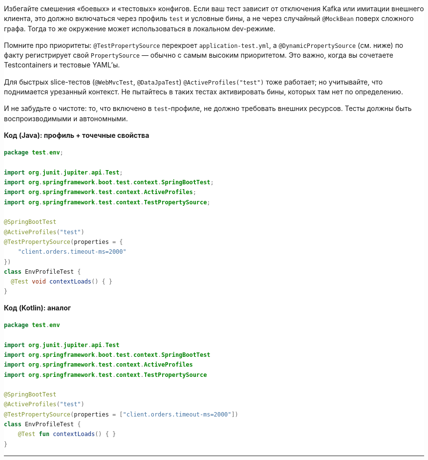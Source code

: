 Избегайте смешения «боевых» и «тестовых» конфигов. Если ваш тест зависит от отключения Kafka или имитации внешнего клиента, это должно включаться через профиль `test` и условные бины, а не через случайный `@MockBean` поверх сложного графа. Тогда то же окружение может использоваться в локальном dev-режиме.

Помните про приоритеты: `@TestPropertySource` перекроет `application-test.yml`, а `@DynamicPropertySource` (см. ниже) по факту регистрирует свой `PropertySource` — обычно с самым высоким приоритетом. Это важно, когда вы сочетаете Testcontainers и тестовые YAML’ы.

Для быстрых slice-тестов (`@WebMvcTest`, `@DataJpaTest`) `@ActiveProfiles("test")` тоже работает; но учитывайте, что поднимается урезанный контекст. Не пытайтесь в таких тестах активировать бины, которых там нет по определению.

И не забудьте о чистоте: то, что включено в `test`-профиле, не должно требовать внешних ресурсов. Тесты должны быть воспроизводимыми и автономными.

**Код (Java): профиль + точечные свойства**

```java
package test.env;

import org.junit.jupiter.api.Test;
import org.springframework.boot.test.context.SpringBootTest;
import org.springframework.test.context.ActiveProfiles;
import org.springframework.test.context.TestPropertySource;

@SpringBootTest
@ActiveProfiles("test")
@TestPropertySource(properties = {
    "client.orders.timeout-ms=2000"
})
class EnvProfileTest {
  @Test void contextLoads() { }
}
```

**Код (Kotlin): аналог**

```kotlin
package test.env

import org.junit.jupiter.api.Test
import org.springframework.boot.test.context.SpringBootTest
import org.springframework.test.context.ActiveProfiles
import org.springframework.test.context.TestPropertySource

@SpringBootTest
@ActiveProfiles("test")
@TestPropertySource(properties = ["client.orders.timeout-ms=2000"])
class EnvProfileTest {
    @Test fun contextLoads() { }
}
```

---
